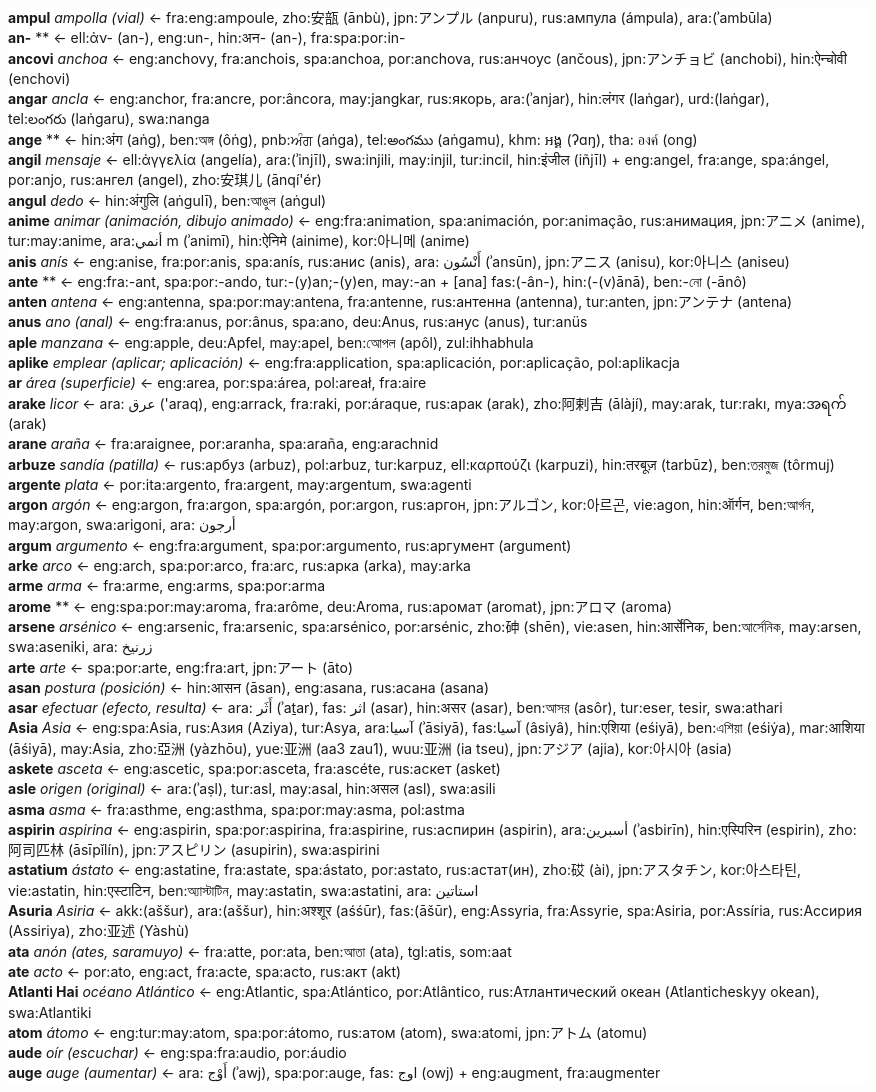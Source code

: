 **ampul** *ampolla (vial)* ← fra:eng:ampoule, zho:安瓿 (ānbù), jpn:アンプル (anpuru), rus:ампула (ámpula), ara:(ʾambūla)  
**an-** ** ← ell:ἀν- (an-), eng:un-, hin:अन- (an-), fra:spa:por:in-  
**ancovi** *anchoa* ← eng:anchovy, fra:anchois, spa:anchoa, por:anchova, rus:анчоус (ančous), jpn:アンチョビ (anchobi), hin:ऐन्चोवी (enchovi)  
**angar** *ancla* ← eng:anchor, fra:ancre, por:âncora, may:jangkar, rus:якорь, ara:(ʾanjar), hin:लंगर (laṅgar), urd:(laṅgar), tel:లంగరు (laṅgaru), swa:nanga  
**ange** ** ← hin:अंग (aṅg), ben:অঙ্গ (ôṅg), pnb:ਅੰਗ (aṅga), tel:అంగము (aṅgamu), khm: អង្គ (ʔɑŋ), tha: องค์ (ong)  
**angil** *mensaje* ← ell:ἀγγελία (angelía), ara:(ʾinjīl), swa:injili, may:injil, tur:incil, hin:इंजील (iñjīl) + eng:angel, fra:ange, spa:ángel, por:anjo, rus:ангел (angel), zho:安琪儿 (ānqí'ér)  
**angul** *dedo* ← hin:अंगुलि (aṅgulī), ben:আঙুল (aṅgul)  
**anime** *animar (animación, dibujo animado)* ← eng:fra:animation, spa:animación, por:animação, rus:анимация, jpn:アニメ (anime), tur:may:anime, ara:أنمي m (ʾanimī), hin:ऐनिमे (ainime), kor:아니메 (anime)  
**anis** *anís* ← eng:anise, fra:por:anis, spa:anís, rus:анис (anis), ara: أَنْسُون‎ (ʾansūn), jpn:アニス (anisu), kor:아니스 (aniseu)  
**ante** ** ← eng:fra:-ant, spa:por:-ando, tur:-(y)an;-(y)en, may:-an + [ana] fas:(-ân-), hin:(-(v)ānā), ben:-নো  (-ānô)  
**anten** *antena* ← eng:antenna, spa:por:may:antena, fra:antenne, rus:антенна (antenna), tur:anten, jpn:アンテナ (antena)  
**anus** *ano (anal)* ← eng:fra:anus, por:ânus, spa:ano, deu:Anus, rus:анус (anus), tur:anüs  
**aple** *manzana* ← eng:apple, deu:Apfel, may:apel, ben:আেপল (apôl), zul:ihhabhula  
**aplike** *emplear (aplicar; aplicación)* ← eng:fra:application, spa:aplicación, por:aplicação, pol:aplikacja  
**ar** *área (superficie)* ← eng:area, por:spa:área, pol:areał, fra:aire  
**arake** *licor* ← ara: عرق‎ ('araq), eng:arrack, fra:raki, por:áraque, rus:арак (arak), zho:阿剌吉 (ālàjí), may:arak, tur:rakı, mya:အရက် (arak)  
**arane** *araña* ← fra:araignee, por:aranha, spa:araña, eng:arachnid  
**arbuze** *sandía (patilla)* ← rus:арбуз (arbuz), pol:arbuz, tur:karpuz, ell:καρπούζι (karpuzi), hin:तरबूज़ (tarbūz), ben:তরমুজ (tôrmuj)  
**argente** *plata* ← por:ita:argento, fra:argent, may:argentum, swa:agenti  
**argon** *argón* ← eng:argon, fra:argon, spa:argón, por:argon, rus:аргон, jpn:アルゴン, kor:아르곤, vie:agon, hin:ऑर्गन, ben:আর্গন, may:argon, swa:arigoni, ara: أرجون  
**argum** *argumento* ← eng:fra:argument, spa:por:argumento, rus:аргумент (argument)  
**arke** *arco* ← eng:arch, spa:por:arco, fra:arc, rus:арка (arka), may:arka  
**arme** *arma* ← fra:arme, eng:arms, spa:por:arma  
**arome** ** ← eng:spa:por:may:aroma, fra:arôme, deu:Aroma, rus:аромат (aromat), jpn:アロマ (aroma)  
**arsene** *arsénico* ← eng:arsenic, fra:arsenic, spa:arsénico, por:arsénic, zho:砷 (shēn), vie:asen, hin:आर्सेनिक, ben:আর্সেনিক, may:arsen, swa:aseniki, ara: زرنيخ  
**arte** *arte* ← spa:por:arte, eng:fra:art, jpn:アート (āto)  
**asan** *postura (posición)* ← hin:आसन (āsan), eng:asana, rus:асана (asana)  
**asar** *efectuar (efecto, resulta)* ← ara: أَثَر‎ (ʾaṯar), fas: اثر‎ (asar), hin:असर (asar), ben:আসর (asôr), tur:eser, tesir, swa:athari  
**Asia** *Asia* ← eng:spa:Asia, rus:Азия (Aziya), tur:Asya, ara:آسيا (ʾāsiyā), fas:آسیا‎ (âsiyâ), hin:एशिया (eśiyā), ben:এশিয়া (eśiẏa), mar:आशिया (āśiyā), may:Asia, zho:亞洲 (yàzhōu), yue:亚洲 (aa3 zau1), wuu:亚洲 (ia tseu), jpn:アジア (ajia), kor:아시아 (asia)  
**askete** *asceta* ← eng:ascetic, spa:por:asceta, fra:ascéte, rus:аскет (asket)  
**asle** *origen (original)* ← ara:(ʾaṣl), tur:asl, may:asal, hin:असल (asl), swa:asili  
**asma** *asma* ← fra:asthme, eng:asthma, spa:por:may:asma, pol:astma  
**aspirin** *aspirina* ← eng:aspirin, spa:por:aspirina, fra:aspirine, rus:аспирин (aspirin), ara:أسبرين‎ (ʾasbirīn), hin:एस्पिरिन (espirin), zho:阿司匹林 (āsīpǐlín), jpn:アスピリン (asupirin), swa:aspirini  
**astatium** *ástato* ← eng:astatine, fra:astate, spa:ástato, por:astato, rus:астат(ин), zho:砹 (ài), jpn:アスタチン, kor:아스타틴, vie:astatin, hin:एस्टाटिन, ben:অ্যাস্টাটিন, may:astatin, swa:astatini, ara: استاتين  
**Asuria** *Asiria* ← akk:(aššur), ara:(aššur), hin:अश्शूर (aśśūr), fas:(āšūr), eng:Assyria, fra:Assyrie, spa:Asiria, por:Assíria, rus:Ассирия (Assiriya), zho:亚述 (Yàshù)  
**ata** *anón (ates, saramuyo)* ← fra:atte, por:ata, ben:আতা (ata), tgl:atis, som:aat  
**ate** *acto* ← por:ato, eng:act, fra:acte, spa:acto, rus:акт (akt)  
**Atlanti Hai** *océano Atlántico* ← eng:Atlantic, spa:Atlántico, por:Atlântico, rus:Атлантический океан (Atlanticheskyy okean), swa:Atlantiki  
**atom** *átomo* ← eng:tur:may:atom, spa:por:átomo, rus:атом (atom), swa:atomi, jpn:アトム (atomu)  
**aude** *oír (escuchar)* ← eng:spa:fra:audio, por:áudio  
**auge** *auge (aumentar)* ← ara: أَوْج (ʾawj), spa:por:auge, fas: اوج‎ (owj) + eng:augment, fra:augmenter  